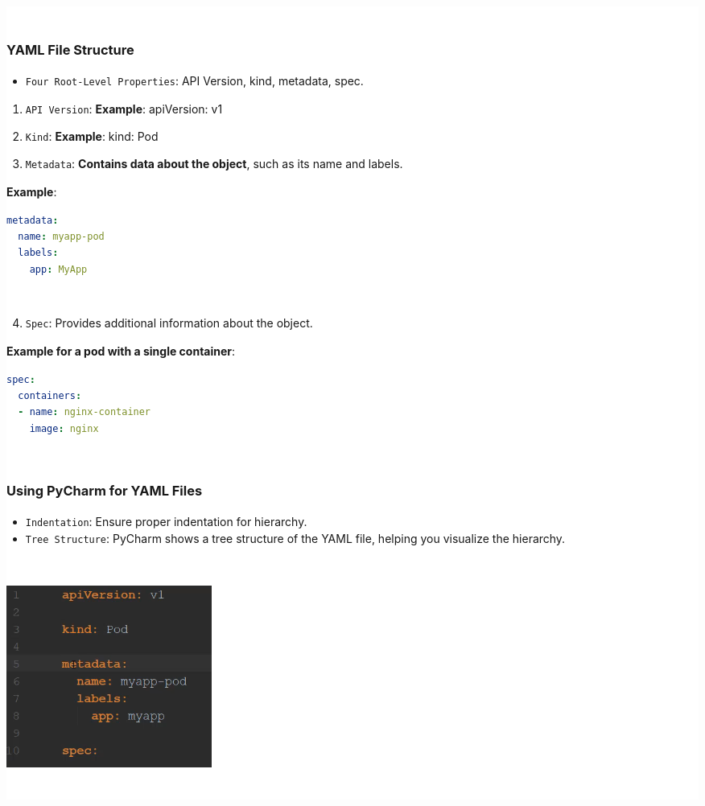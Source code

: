 <br>

### YAML File Structure
* `Four Root-Level Properties`: API Version, kind, metadata, spec.

1. `API Version`: **Example**: apiVersion: v1

2. `Kind`: **Example**: kind: Pod

3. `Metadata`: **Contains data about the object**, such as its name and labels.

**Example**:

```yaml
metadata:
  name: myapp-pod
  labels:
    app: MyApp
```

<br>

4. `Spec`: Provides additional information about the object.

**Example for a pod with a single container**:

```yaml
spec:
  containers:
  - name: nginx-container
    image: nginx
```

<br>

### Using PyCharm for YAML Files
* `Indentation`: Ensure proper indentation for hierarchy.
* `Tree Structure`: PyCharm shows a tree structure of the YAML file, helping you visualize the hierarchy.

<br>

![alt text](./images/image-6.png)

<br>
